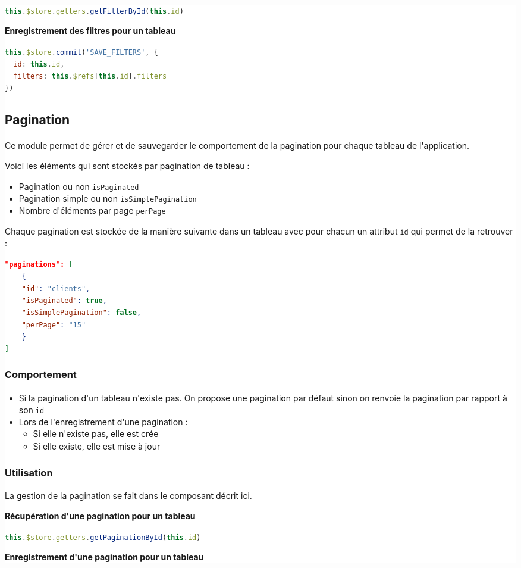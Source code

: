 ```javascript
this.$store.getters.getFilterById(this.id)
```

**Enregistrement des filtres pour un tableau**

```javascript
this.$store.commit('SAVE_FILTERS', {
  id: this.id,
  filters: this.$refs[this.id].filters
})
```

## Pagination

Ce module permet de gérer et de sauvegarder le comportement de la pagination pour chaque tableau de l'application.

Voici les éléments qui sont stockés par pagination de tableau :

- Pagination ou non `isPaginated`
- Pagination simple ou non `isSimplePagination`
- Nombre d'éléments par page `perPage`

Chaque pagination est stockée de la manière suivante dans un tableau avec pour chacun un attribut `id` qui permet de la retrouver :

```json
"paginations": [
    {
    "id": "clients",
    "isPaginated": true,
    "isSimplePagination": false,
    "perPage": "15"
    }
]
```

### Comportement

- Si la pagination d'un tableau n'existe pas. On propose une pagination par défaut sinon on renvoie la pagination par rapport à son `id`
- Lors de l'enregistrement d'une pagination :
  - Si elle n'existe pas, elle est crée
  - Si elle existe, elle est mise à jour

### Utilisation

La gestion de la pagination se fait dans le composant décrit [ici](composant.md#pagination).

**Récupération d'une pagination pour un tableau**

```javascript
this.$store.getters.getPaginationById(this.id)
```

**Enregistrement d'une pagination pour un tableau**

